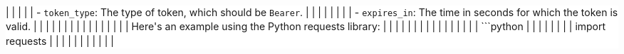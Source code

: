 |      |                                      |               |               |    - `token_type`: The type of token, which should be `Bearer`.                                                                                                                                                                                                                                                                                                                                                                                                                                                                                                                           |                       |                                      |
|      |                                      |               |               |    - `expires_in`: The time in seconds for which the token is valid.                                                                                                                                                                                                                                                                                                                                                                                                                                                                                                                      |                       |                                      |
|      |                                      |               |               |                                                                                                                                                                                                                                                                                                                                                                                                                                                                                                                                                                                           |                       |                                      |
|      |                                      |               |               | Here's an example using the Python requests library:                                                                                                                                                                                                                                                                                                                                                                                                                                                                                                                                      |                       |                                      |
|      |                                      |               |               |                                                                                                                                                                                                                                                                                                                                                                                                                                                                                                                                                                                           |                       |                                      |
|      |                                      |               |               | ```python                                                                                                                                                                                                                                                                                                                                                                                                                                                                                                                                                                                 |                       |                                      |
|      |                                      |               |               | import requests                                                                                                                                                                                                                                                                                                                                                                                                                                                                                                                                                                           |                       |                                      |
|      |                                      |               |               |                                                                                                                                                                                                                                                                                                                                                                                                                                                                                                                                                                                           |                       |                                      |